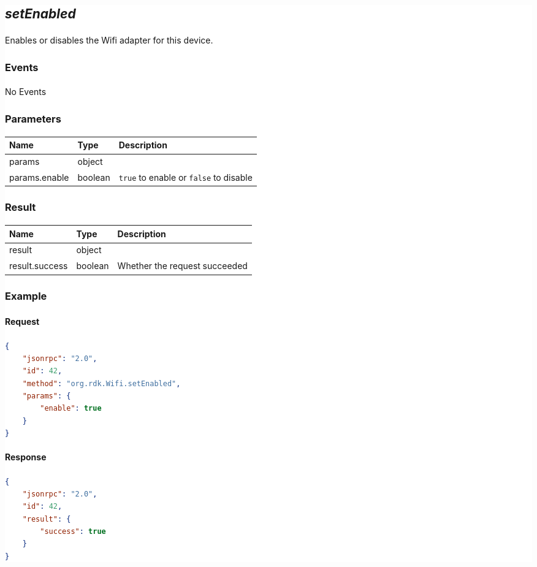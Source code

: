 <a name="setEnabled"></a>
## *setEnabled*

Enables or disables the Wifi adapter for this device.

### Events

No Events

### Parameters

| Name | Type | Description |
| :-------- | :-------- | :-------- |
| params | object |  |
| params.enable | boolean | `true` to enable or `false` to disable |

### Result

| Name | Type | Description |
| :-------- | :-------- | :-------- |
| result | object |  |
| result.success | boolean | Whether the request succeeded |

### Example

#### Request

```json
{
    "jsonrpc": "2.0",
    "id": 42,
    "method": "org.rdk.Wifi.setEnabled",
    "params": {
        "enable": true
    }
}
```

#### Response

```json
{
    "jsonrpc": "2.0",
    "id": 42,
    "result": {
        "success": true
    }
}
```
